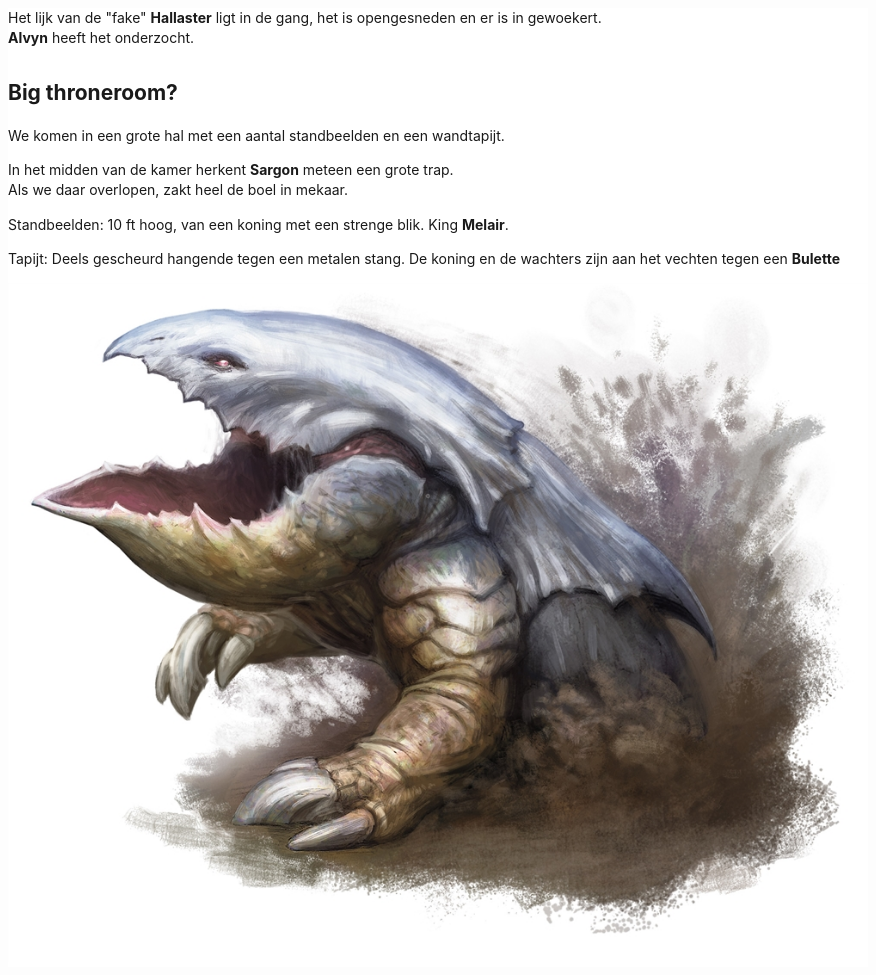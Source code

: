 Het lijk van de "fake" **Hallaster** ligt in de gang, het is opengesneden en er is in gewoekert.  
**Alvyn** heeft het onderzocht.  

## Big throneroom?

We komen in een grote hal met een aantal standbeelden en een wandtapijt.

In het midden van de kamer herkent **Sargon** meteen een grote trap.  
Als we daar overlopen, zakt heel de boel in mekaar.  

Standbeelden:
10 ft hoog, van een koning met een strenge blik. King **Melair**.

Tapijt:
Deels gescheurd hangende tegen een metalen stang.
De koning en de wachters zijn aan het vechten tegen een **Bulette**

![bulette](img/6_bulette.jpeg)
